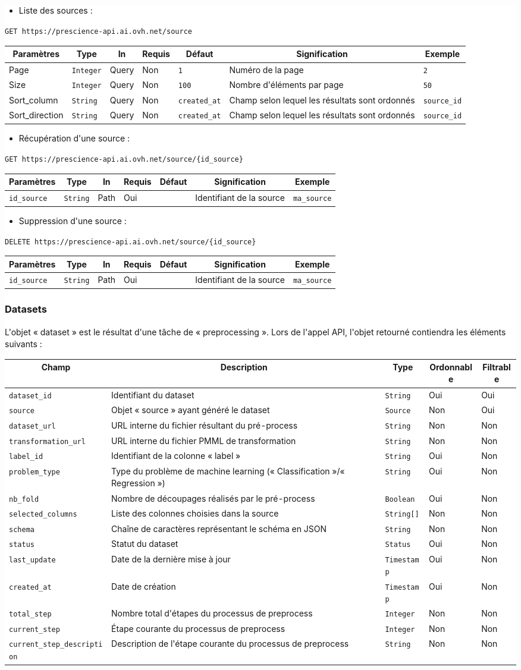- Liste des sources :

`GET https://prescience-api.ai.ovh.net/source`

|Paramètres|Type|In|Requis|Défaut|Signification|Exemple
|---|---|---|---|---|---|---|
|Page|`Integer`|Query|Non|`1`| Numéro de la page| `2`
|Size|`Integer`|Query|Non|`100`| Nombre d'éléments par page| `50`
|Sort_column|`String`|Query|Non|`created_at`| Champ selon lequel les résultats sont ordonnés| `source_id`|
|Sort_direction|`String`|Query|Non|`created_at`| Champ selon lequel les résultats sont ordonnés| `source_id`|

- Récupération d'une source :

`GET https://prescience-api.ai.ovh.net/source/{id_source}`

|Paramètres|Type|In|Requis|Défaut|Signification|Exemple
|---|---|---|---|---|---|---|
|`id_source`|`String`|Path|Oui|| Identifiant de la source| `ma_source`

- Suppression d'une source :

`DELETE https://prescience-api.ai.ovh.net/source/{id_source}`

|Paramètres|Type|In|Requis|Défaut|Signification|Exemple
|---|---|---|---|---|---|---|
|`id_source`|`String`|Path|Oui|| Identifiant de la source| `ma_source`

### Datasets

L'objet « dataset » est le résultat d'une tâche de « preprocessing ».
Lors de l'appel API, l'objet retourné contiendra les éléments suivants :

|Champ|Description|Type|Ordonnable|Filtrable
|---|---|---|---|---|
`dataset_id`| Identifiant du dataset | `String` | Oui | Oui
`source`| Objet « source » ayant généré le dataset | `Source` | Non | Oui
`dataset_url`| URL interne du fichier résultant du pré-process | `String` | Non | Non
`transformation_url`| URL interne du fichier PMML de transformation | `String` | Non | Non
`label_id`| Identifiant de la colonne « label » | `String` | Oui | Non
`problem_type`| Type du problème de machine learning (« Classification »/« Regression ») | `String` | Oui | Non
`nb_fold`| Nombre de découpages réalisés par le pré-process | `Boolean` | Oui | Non
`selected_columns`| Liste des colonnes choisies dans la source | `String[]` | Non | Non
`schema`| Chaîne de caractères représentant le schéma en JSON | `String` | Non | Non
`status`| Statut du dataset | `Status` | Oui | Non
`last_update`| Date de la dernière mise à jour| `Timestamp` | Oui | Non
`created_at`| Date de création | `Timestamp` | Oui | Non
`total_step`| Nombre total d'étapes du processus de preprocess | `Integer` | Non | Non
`current_step`| Étape courante du processus de preprocess | `Integer` | Non | Non
`current_step_description`| Description de l'étape courante du processus de preprocess | `String` | Non | Non
